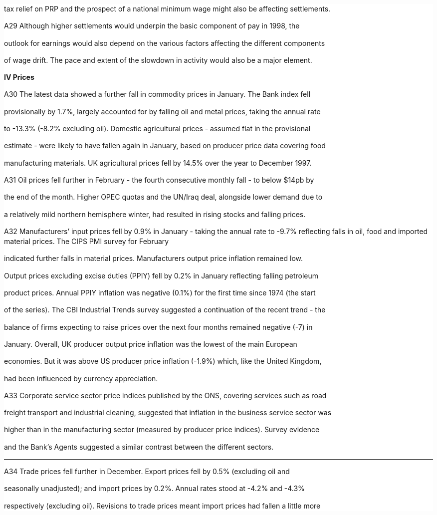 tax relief on PRP and the prospect of a national minimum wage might also be affecting settlements.

A29 Although higher settlements would underpin the basic component of pay in 1998, the

outlook for earnings would also depend on the various factors affecting the different components

of wage drift. The pace and extent of the slowdown in activity would also be a major element.

**IV Prices**

A30 The latest data showed a further fall in commodity prices in January. The Bank index fell

provisionally by 1.7%, largely accounted for by falling oil and metal prices, taking the annual rate

to -13.3% (-8.2% excluding oil). Domestic agricultural prices - assumed flat in the provisional

estimate - were likely to have fallen again in January, based on producer price data covering food

manufacturing materials. UK agricultural prices fell by 14.5% over the year to December 1997.

A31 Oil prices fell further in February - the fourth consecutive monthly fall - to below $14pb by

the end of the month. Higher OPEC quotas and the UN/Iraq deal, alongside lower demand due to

a relatively mild northern hemisphere winter, had resulted in rising stocks and falling prices.

A32 Manufacturers’ input prices fell by 0.9% in January - taking the annual rate to -9.7% 
reflecting falls in oil, food and imported material prices. The CIPS PMI survey for February

indicated further falls in material prices. Manufacturers output price inflation remained low.

Output prices excluding excise duties (PPIY) fell by 0.2% in January reflecting falling petroleum

product prices. Annual PPIY inflation was negative (0.1%) for the first time since 1974 (the start

of the series). The CBI Industrial Trends survey suggested a continuation of the recent trend - the

balance of firms expecting to raise prices over the next four months remained negative (-7) in

January. Overall, UK producer output price inflation was the lowest of the main European

economies. But it was above US producer price inflation (-1.9%) which, like the United Kingdom,

had been influenced by currency appreciation.

A33 Corporate service sector price indices published by the ONS, covering services such as road

freight transport and industrial cleaning, suggested that inflation in the business service sector was

higher than in the manufacturing sector (measured by producer price indices). Survey evidence

and the Bank’s Agents suggested a similar contrast between the different sectors.


-----

A34 Trade prices fell further in December. Export prices fell by 0.5% (excluding oil and

seasonally unadjusted); and import prices by 0.2%. Annual rates stood at -4.2% and -4.3%

respectively (excluding oil). Revisions to trade prices meant import prices had fallen a little more
